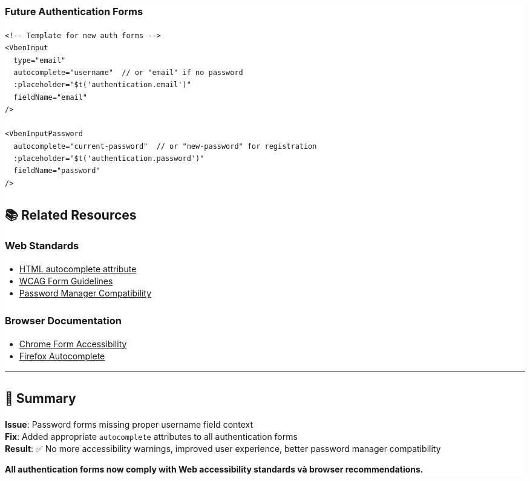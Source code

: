 ### Future Authentication Forms
```vue
<!-- Template for new auth forms -->
<VbenInput
  type="email"
  autocomplete="username"  // or "email" if no password
  :placeholder="$t('authentication.email')"
  fieldName="email"
/>

<VbenInputPassword
  autocomplete="current-password"  // or "new-password" for registration
  :placeholder="$t('authentication.password')"
  fieldName="password"
/>
```

## 📚 Related Resources

### Web Standards
- [HTML autocomplete attribute](https://developer.mozilla.org/en-US/docs/Web/HTML/Attributes/autocomplete)
- [WCAG Form Guidelines](https://www.w3.org/WAI/WCAG21/Understanding/labels-or-instructions.html)
- [Password Manager Compatibility](https://web.dev/sign-in-form-best-practices/)

### Browser Documentation
- [Chrome Form Accessibility](https://goo.gl/9p2vKq)
- [Firefox Autocomplete](https://developer.mozilla.org/en-US/docs/Web/Security/Securing_your_site/Turning_off_form_autocompletion)

---

## 🎯 Summary

**Issue**: Password forms missing proper username field context  
**Fix**: Added appropriate `autocomplete` attributes to all authentication forms  
**Result**: ✅ No more accessibility warnings, improved user experience, better password manager compatibility

**All authentication forms now comply with Web accessibility standards và browser recommendations.**
